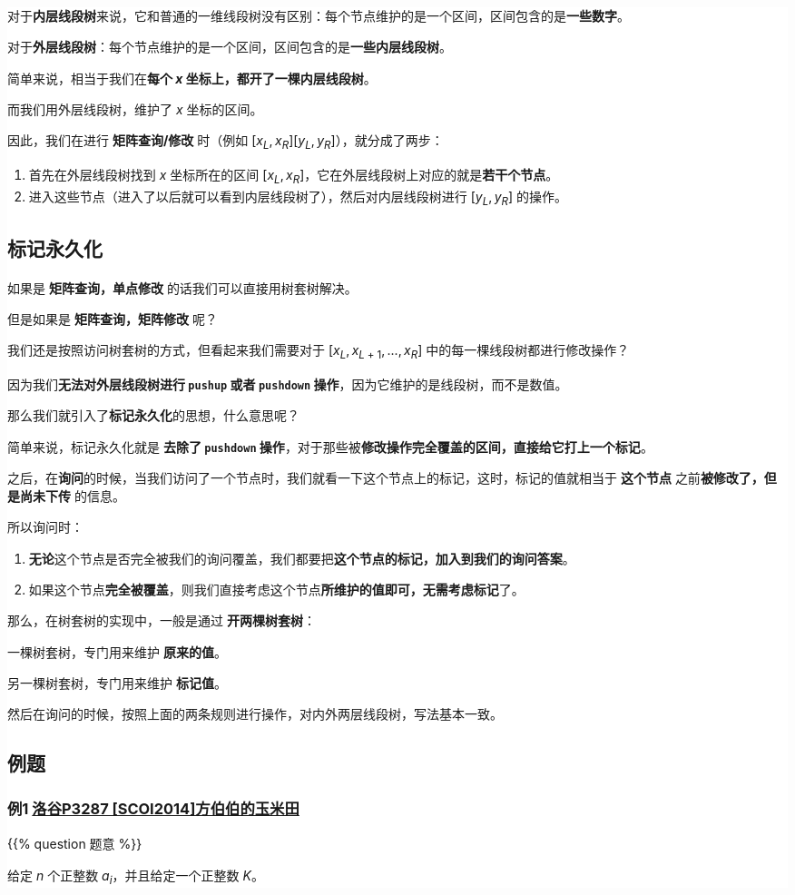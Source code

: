 对于**内层线段树**来说，它和普通的一维线段树没有区别：每个节点维护的是一个区间，区间包含的是**一些数字**。

对于**外层线段树**：每个节点维护的是一个区间，区间包含的是**一些内层线段树**。

简单来说，相当于我们在**每个 $x$ 坐标上，都开了一棵内层线段树**。

而我们用外层线段树，维护了 $x$ 坐标的区间。

因此，我们在进行 **矩阵查询/修改** 时（例如 $[x_L,x_R][y_L,y_R]$），就分成了两步：

1. 首先在外层线段树找到 $x$ 坐标所在的区间 $[x_L,x_R]$，它在外层线段树上对应的就是**若干个节点**。
2. 进入这些节点（进入了以后就可以看到内层线段树了），然后对内层线段树进行 $[y_L,y_R]$ 的操作。

## 标记永久化

如果是 **矩阵查询，单点修改** 的话我们可以直接用树套树解决。

但是如果是 **矩阵查询，矩阵修改** 呢？

我们还是按照访问树套树的方式，但看起来我们需要对于 $[x_L,x_{L+1},...,x_R]$ 中的每一棵线段树都进行修改操作？

因为我们**无法对外层线段树进行 `pushup` 或者 `pushdown` 操作**，因为它维护的是线段树，而不是数值。

那么我们就引入了**标记永久化**的思想，什么意思呢？

简单来说，标记永久化就是 **去除了 `pushdown` 操作**，对于那些被**修改操作完全覆盖的区间，直接给它打上一个标记**。

之后，在**询问**的时候，当我们访问了一个节点时，我们就看一下这个节点上的标记，这时，标记的值就相当于 **这个节点** 之前**被修改了，但是尚未下传** 的信息。

所以询问时：

<div class='center'>

1. **无论**这个节点是否完全被我们的询问覆盖，我们都要把**这个节点的标记，加入到我们的询问答案**。

2. 如果这个节点**完全被覆盖**，则我们直接考虑这个节点**所维护的值即可，无需考虑标记**了。

</div>

那么，在树套树的实现中，一般是通过 **开两棵树套树**：

<div class='center'>


一棵树套树，专门用来维护 **原来的值**。

另一棵树套树，专门用来维护 **标记值**。

</div>


然后在询问的时候，按照上面的两条规则进行操作，对内外两层线段树，写法基本一致。


## 例题

### 例1 [洛谷P3287 [SCOI2014]方伯伯的玉米田](https://www.luogu.com.cn/problem/P3287)

{{% question 题意 %}}

给定 $n$ 个正整数 $a_i$，并且给定一个正整数 $K$。

